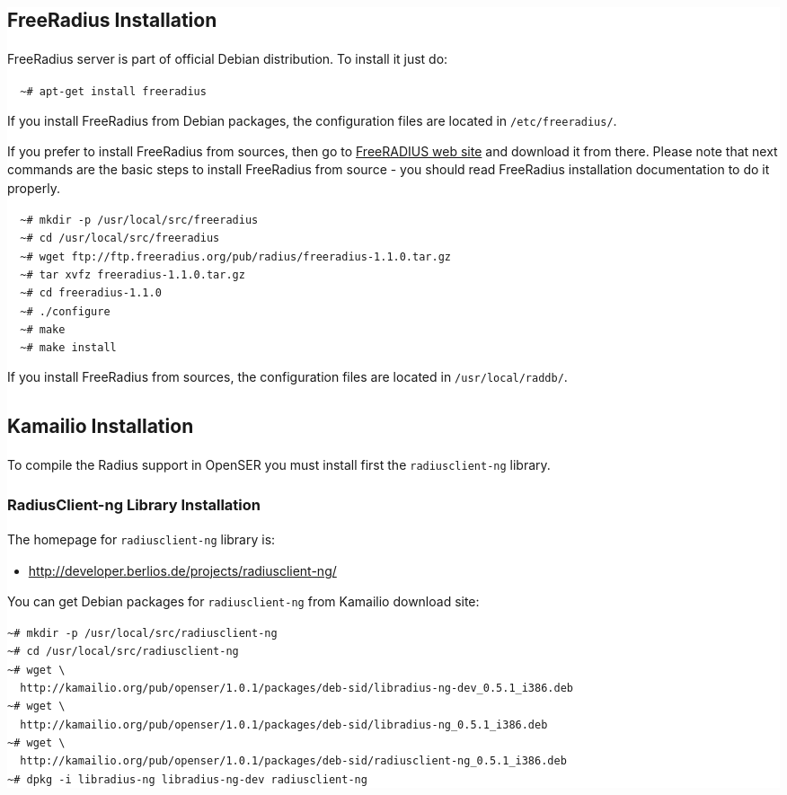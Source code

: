 ## FreeRadius Installation ##

FreeRadius server is part of official Debian distribution. To install it just
do:

```
  ~# apt-get install freeradius
```

If you install FreeRadius from Debian packages, the configuration files are
located in `/etc/freeradius/`.

If you prefer to install FreeRadius from sources, then go to
[FreeRADIUS web site](http://www.freeradius.org) and download it from there.
Please note that next commands are the basic steps to install FreeRadius from
source - you should read FreeRadius installation documentation to do it
properly.

```
  ~# mkdir -p /usr/local/src/freeradius
  ~# cd /usr/local/src/freeradius
  ~# wget ftp://ftp.freeradius.org/pub/radius/freeradius-1.1.0.tar.gz
  ~# tar xvfz freeradius-1.1.0.tar.gz
  ~# cd freeradius-1.1.0
  ~# ./configure
  ~# make
  ~# make install
```

If you install FreeRadius from sources, the configuration files are located in
`/usr/local/raddb/`.

## Kamailio Installation ##

To compile the Radius support in OpenSER you must install first the `radiusclient-ng` library.

### RadiusClient-ng Library Installation ##

The homepage for `radiusclient-ng` library is:

  * http://developer.berlios.de/projects/radiusclient-ng/

You can get Debian packages for `radiusclient-ng` from Kamailio download site:

```
~# mkdir -p /usr/local/src/radiusclient-ng
~# cd /usr/local/src/radiusclient-ng
~# wget \
  http://kamailio.org/pub/openser/1.0.1/packages/deb-sid/libradius-ng-dev_0.5.1_i386.deb
~# wget \
  http://kamailio.org/pub/openser/1.0.1/packages/deb-sid/libradius-ng_0.5.1_i386.deb
~# wget \
  http://kamailio.org/pub/openser/1.0.1/packages/deb-sid/radiusclient-ng_0.5.1_i386.deb
~# dpkg -i libradius-ng libradius-ng-dev radiusclient-ng
```
